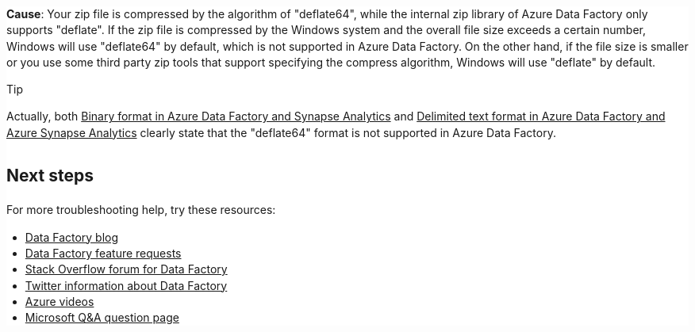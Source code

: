 **Cause**: Your zip file is compressed by the algorithm of "deflate64", while the internal zip library of Azure Data Factory only supports "deflate". If the zip file is compressed by the Windows system and the overall file size exceeds a certain number, Windows will use "deflate64" by default, which is not supported in Azure Data Factory. On the other hand, if the file size is smaller or you use some third party zip tools that support specifying the compress algorithm, Windows will use "deflate" by default.

> [!TIP]
> Actually, both [Binary format in Azure Data Factory and Synapse Analytics](format-binary.md) and [Delimited text format in Azure Data Factory and Azure Synapse Analytics](format-delimited-text.md) clearly state that the "deflate64" format is not supported in Azure Data Factory.

## Next steps

For more troubleshooting help, try these resources:

* [Data Factory blog](https://azure.microsoft.com/blog/tag/azure-data-factory/)
* [Data Factory feature requests](/answers/topics/azure-data-factory.html)
* [Stack Overflow forum for Data Factory](https://stackoverflow.com/questions/tagged/azure-data-factory)
* [Twitter information about Data Factory](https://twitter.com/hashtag/DataFactory)
* [Azure videos](https://azure.microsoft.com/resources/videos/index/)
* [Microsoft Q&A question page](/answers/topics/azure-data-factory.html)
